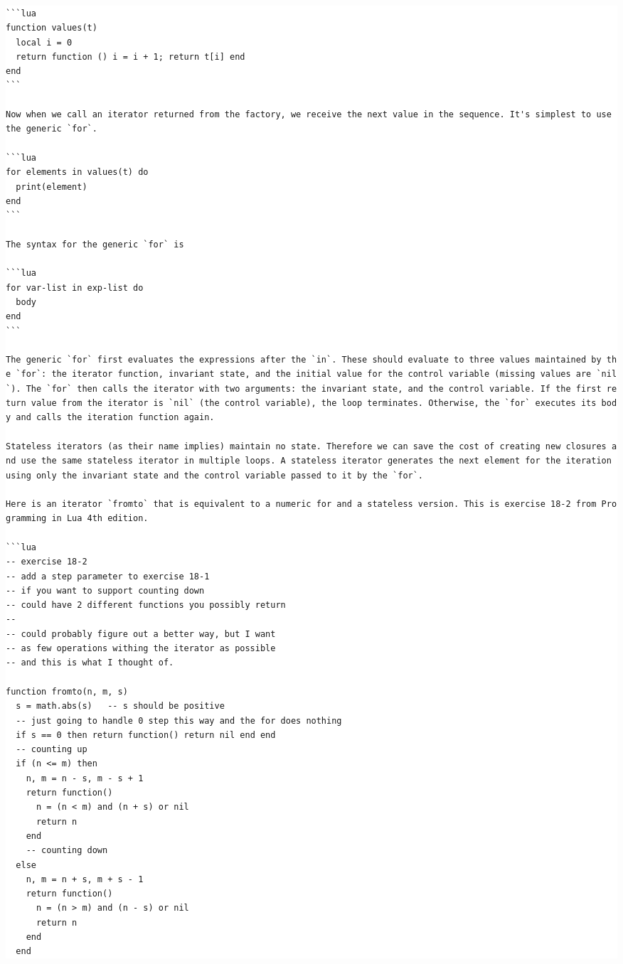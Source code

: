     ```lua
    function values(t)
      local i = 0
      return function () i = i + 1; return t[i] end
    end
    ```

    Now when we call an iterator returned from the factory, we receive the next value in the sequence. It's simplest to use the generic `for`.

    ```lua
    for elements in values(t) do
      print(element)
    end
    ```

    The syntax for the generic `for` is

    ```lua
    for var-list in exp-list do
      body
    end
    ```

    The generic `for` first evaluates the expressions after the `in`. These should evaluate to three values maintained by the `for`: the iterator function, invariant state, and the initial value for the control variable (missing values are `nil`). The `for` then calls the iterator with two arguments: the invariant state, and the control variable. If the first return value from the iterator is `nil` (the control variable), the loop terminates. Otherwise, the `for` executes its body and calls the iteration function again.

    Stateless iterators (as their name implies) maintain no state. Therefore we can save the cost of creating new closures and use the same stateless iterator in multiple loops. A stateless iterator generates the next element for the iteration using only the invariant state and the control variable passed to it by the `for`.

    Here is an iterator `fromto` that is equivalent to a numeric for and a stateless version. This is exercise 18-2 from Programming in Lua 4th edition.

    ```lua
    -- exercise 18-2
    -- add a step parameter to exercise 18-1
    -- if you want to support counting down
    -- could have 2 different functions you possibly return
    --
    -- could probably figure out a better way, but I want
    -- as few operations withing the iterator as possible
    -- and this is what I thought of.

    function fromto(n, m, s)
      s = math.abs(s)   -- s should be positive
      -- just going to handle 0 step this way and the for does nothing
      if s == 0 then return function() return nil end end
      -- counting up
      if (n <= m) then
        n, m = n - s, m - s + 1
        return function()
          n = (n < m) and (n + s) or nil
          return n
        end
        -- counting down
      else
        n, m = n + s, m + s - 1
        return function()
          n = (n > m) and (n - s) or nil
          return n
        end
      end